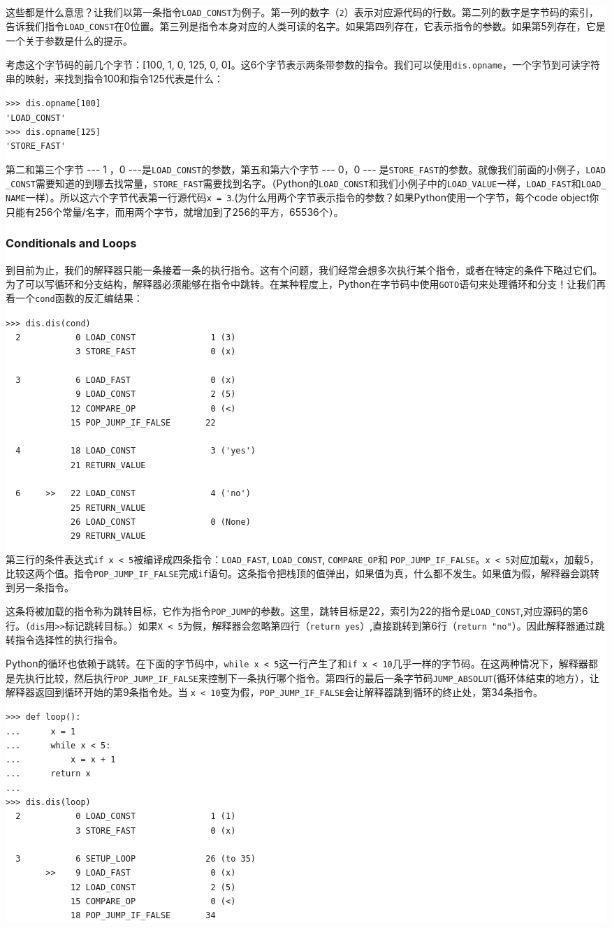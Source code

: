这些都是什么意思？让我们以第一条指令`LOAD_CONST`为例子。第一列的数字（`2`）表示对应源代码的行数。第二列的数字是字节码的索引，告诉我们指令`LOAD_CONST`在0位置。第三列是指令本身对应的人类可读的名字。如果第四列存在，它表示指令的参数。如果第5列存在，它是一个关于参数是什么的提示。

考虑这个字节码的前几个字节：[100, 1, 0, 125, 0, 0]。这6个字节表示两条带参数的指令。我们可以使用`dis.opname`，一个字节到可读字符串的映射，来找到指令100和指令125代表是什么：

```
>>> dis.opname[100]
'LOAD_CONST'
>>> dis.opname[125]
'STORE_FAST'
```

第二和第三个字节 --- 1 ，0 ---是`LOAD_CONST`的参数，第五和第六个字节 --- 0，0 --- 是`STORE_FAST`的参数。就像我们前面的小例子，`LOAD_CONST`需要知道的到哪去找常量，`STORE_FAST`需要找到名字。（Python的`LOAD_CONST`和我们小例子中的`LOAD_VALUE`一样，`LOAD_FAST`和`LOAD_NAME`一样）。所以这六个字节代表第一行源代码`x = 3`.(为什么用两个字节表示指令的参数？如果Python使用一个字节，每个code object你只能有256个常量/名字，而用两个字节，就增加到了256的平方，65536个）。

### Conditionals and Loops

到目前为止，我们的解释器只能一条接着一条的执行指令。这有个问题，我们经常会想多次执行某个指令，或者在特定的条件下略过它们。为了可以写循环和分支结构，解释器必须能够在指令中跳转。在某种程度上，Python在字节码中使用`GOTO`语句来处理循环和分支！让我们再看一个`cond`函数的反汇编结果：

```
>>> dis.dis(cond)
  2           0 LOAD_CONST               1 (3)
              3 STORE_FAST               0 (x)

  3           6 LOAD_FAST                0 (x)
              9 LOAD_CONST               2 (5)
             12 COMPARE_OP               0 (<)
             15 POP_JUMP_IF_FALSE       22

  4          18 LOAD_CONST               3 ('yes')
             21 RETURN_VALUE

  6     >>   22 LOAD_CONST               4 ('no')
             25 RETURN_VALUE
             26 LOAD_CONST               0 (None)
             29 RETURN_VALUE
```

第三行的条件表达式`if x < 5`被编译成四条指令：`LOAD_FAST`, `LOAD_CONST`, `COMPARE_OP`和 `POP_JUMP_IF_FALSE`。`x < 5`对应加载`x`，加载5，比较这两个值。指令`POP_JUMP_IF_FALSE`完成`if`语句。这条指令把栈顶的值弹出，如果值为真，什么都不发生。如果值为假，解释器会跳转到另一条指令。

这条将被加载的指令称为跳转目标，它作为指令`POP_JUMP`的参数。这里，跳转目标是22，索引为22的指令是`LOAD_CONST`,对应源码的第6行。（`dis`用`>>`标记跳转目标。）如果`X < 5`为假，解释器会忽略第四行（`return yes`）,直接跳转到第6行（`return "no"`）。因此解释器通过跳转指令选择性的执行指令。

Python的循环也依赖于跳转。在下面的字节码中，`while x < 5`这一行产生了和`if x < 10`几乎一样的字节码。在这两种情况下，解释器都是先执行比较，然后执行`POP_JUMP_IF_FALSE`来控制下一条执行哪个指令。第四行的最后一条字节码`JUMP_ABSOLUT`(循环体结束的地方），让解释器返回到循环开始的第9条指令处。当 `x < 10`变为假，`POP_JUMP_IF_FALSE`会让解释器跳到循环的终止处，第34条指令。

```
>>> def loop():
...      x = 1
...      while x < 5:
...          x = x + 1
...      return x
...
>>> dis.dis(loop)
  2           0 LOAD_CONST               1 (1)
              3 STORE_FAST               0 (x)

  3           6 SETUP_LOOP              26 (to 35)
        >>    9 LOAD_FAST                0 (x)
             12 LOAD_CONST               2 (5)
             15 COMPARE_OP               0 (<)
             18 POP_JUMP_IF_FALSE       34
```